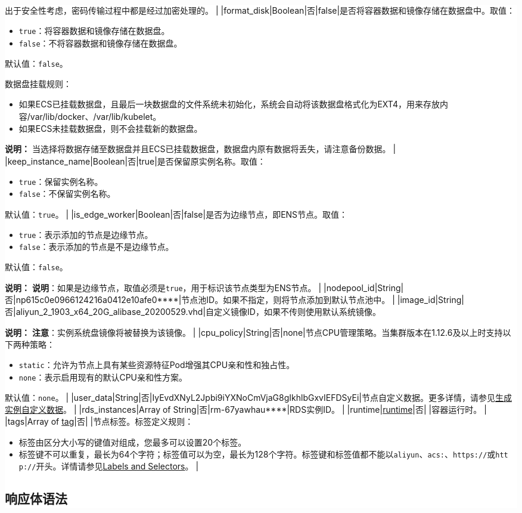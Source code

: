  出于安全性考虑，密码传输过程中都是经过加密处理的。 |
|format\_disk|Boolean|否|false|是否将容器数据和镜像存储在数据盘中。取值：

 -   `true`：将容器数据和镜像存储在数据盘。
-   `false`：不将容器数据和镜像存储在数据盘。

 默认值：`false`。

 数据盘挂载规则：

 -   如果ECS已挂载数据盘，且最后一块数据盘的文件系统未初始化，系统会自动将该数据盘格式化为EXT4，用来存放内容/var/lib/docker、/var/lib/kubelet。
-   如果ECS未挂载数据盘，则不会挂载新的数据盘。

**说明：** 当选择将数据存储至数据盘并且ECS已挂载数据盘，数据盘内原有数据将丢失，请注意备份数据。 |
|keep\_instance\_name|Boolean|否|true|是否保留原实例名称。取值：

 -   `true`：保留实例名称。
-   `false`：不保留实例名称。

 默认值：`true`。 |
|is\_edge\_worker|Boolean|否|false|是否为边缘节点，即ENS节点。取值：

 -   `true`：表示添加的节点是边缘节点。
-   `false`：表示添加的节点是不是边缘节点。

 默认值：`false`。

 **说明：** **说明**：如果是边缘节点，取值必须是`true`，用于标识该节点类型为ENS节点。 |
|nodepool\_id|String|否|np615c0e0966124216a0412e10afe0\*\*\*\*|节点池ID。如果不指定，则将节点添加到默认节点池中。 |
|image\_id|String|否|aliyun\_2\_1903\_x64\_20G\_alibase\_20200529.vhd|自定义镜像ID，如果不传则使用默认系统镜像。

 **说明：** **注意**：实例系统盘镜像将被替换为该镜像。 |
|cpu\_policy|String|否|none|节点CPU管理策略。当集群版本在1.12.6及以上时支持以下两种策略：

 -   `static`：允许为节点上具有某些资源特征Pod增强其CPU亲和性和独占性。
-   `none`：表示启用现有的默认CPU亲和性方案。

 默认值：`none`。 |
|user\_data|String|否|IyEvdXNyL2Jpbi9iYXNoCmVjaG8gIkhlbGxvIEFDSyEi|节点自定义数据。更多详情，请参见[生成实例自定义数据](~~49121~~)。 |
|rds\_instances|Array of String|否|rm-67yawhau\*\*\*\*|RDS实例ID。 |
|runtime|[runtime](/cn.zh-CN/API参考/通用数据结构.md)|否| |容器运行时。 |
|tags|Array of [tag](/cn.zh-CN/API参考/通用数据结构.md)|否| |节点标签。标签定义规则：

 -   标签由区分大小写的键值对组成，您最多可以设置20个标签。
-   标签键不可以重复，最长为64个字符；标签值可以为空，最长为128个字符。标签键和标签值都不能以`aliyun`、`acs:`、`https://`或`http://`开头。详情请参见[Labels and Selectors](https://kubernetes.io/docs/concepts/overview/working-with-objects/labels/#syntax-and-character-set)。 |

## 响应体语法

